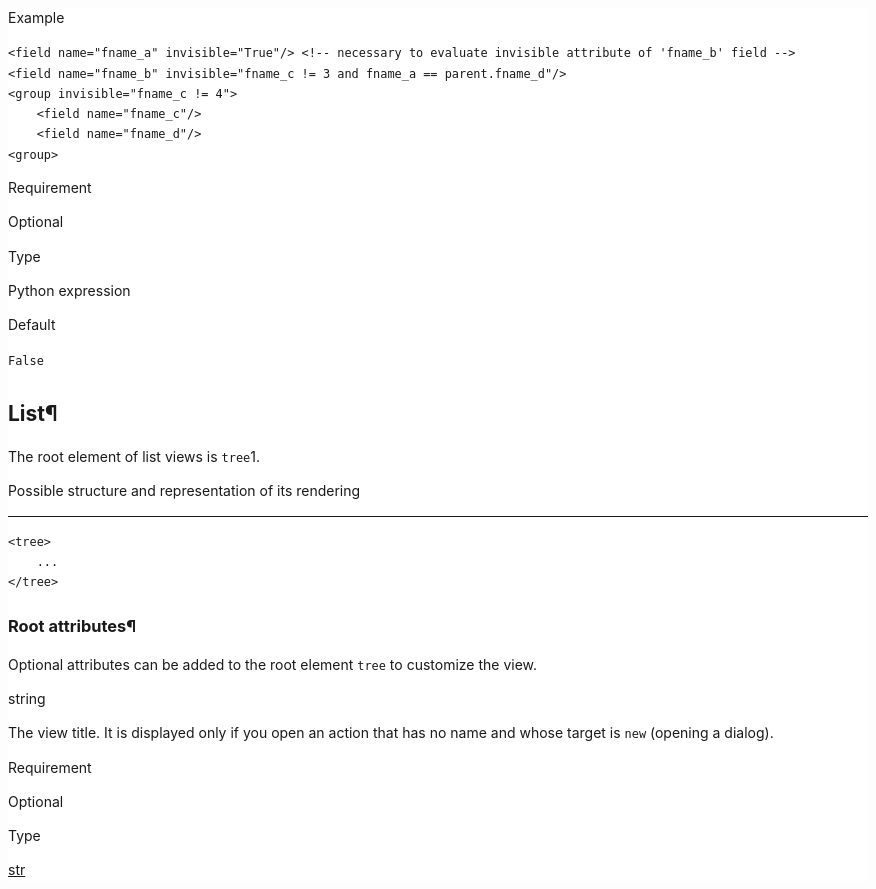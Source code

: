 


Example
    
    
    <field name="fname_a" invisible="True"/> <!-- necessary to evaluate invisible attribute of 'fname_b' field -->
    <field name="fname_b" invisible="fname_c != 3 and fname_a == parent.fname_d"/>
    <group invisible="fname_c != 4">
        <field name="fname_c"/>
        <field name="fname_d"/>
    <group>
    

Requirement
    

Optional

Type
    

Python expression

Default
    

`False`

## List¶

The root element of list views is `tree`1.

Possible structure and representation of its rendering  
  
---  
      
    
    <tree>
        ...
    </tree>
      
  
### Root attributes¶

Optional attributes can be added to the root element `tree` to customize the view.

string
    

The view title. It is displayed only if you open an action that has no name and whose target is `new` (opening a dialog).

Requirement
    

Optional

Type
    

[str](https://docs.python.org/3/library/stdtypes.html#str "\(in Python v3.13\)")
